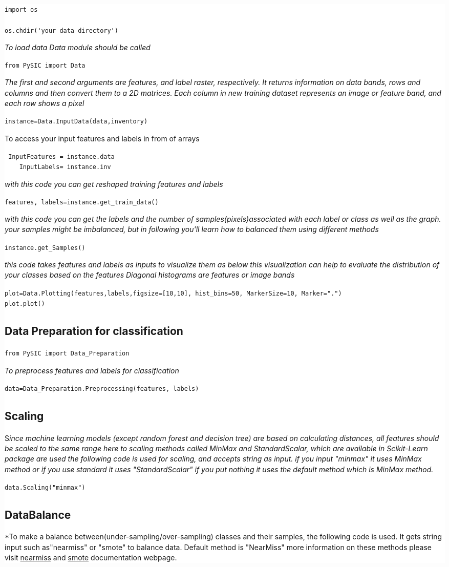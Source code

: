     import os

    os.chdir('your data directory')

*To load data Data module should be called*

    from PySIC import Data

*The first and second arguments are features, and label raster, respectively. It returns information on data bands, rows and columns and then convert them to a 2D matrices. Each column in new training dataset represents an image or feature band, and each row shows a pixel*

    instance=Data.InputData(data,inventory)
To access your input features and labels in from of arrays
   

     InputFeatures = instance.data
        InputLabels= instance.inv

*with this code you can get reshaped training features and labels*

    features, labels=instance.get_train_data()


*with this code you can get the labels and the number of samples(pixels)associated with each label or class as well as the graph. your samples might be imbalanced, but in following you'll learn how to balanced them using different methods*

    instance.get_Samples()

*this code takes features and labels as inputs to visualize them as below this visualization can help to evaluate the distribution of your classes based on the features Diagonal histograms are features or image bands*

    plot=Data.Plotting(features,labels,figsize=[10,10], hist_bins=50, MarkerSize=10, Marker=".")
    plot.plot()
## Data Preparation for classification

    from PySIC import Data_Preparation

*To preprocess features and labels for classification*  

    data=Data_Preparation.Preprocessing(features, labels)

## Scaling
S*ince machine learning models (except random forest and decision tree)
are based on calculating distances, all features should be scaled to the
same range here to scaling methods called MinMax and StandardScalar,
which are available in Scikit-Learn package are used the following code
is used for scaling, and accepts string as input. if you input "minmax"
it uses MinMax method or if you use standard it uses "StandardScalar" if
you put nothing it uses the default method which is MinMax method.*  

    data.Scaling("minmax")

## DataBalance
*To make a balance between(under-sampling/over-sampling) classes and their samples, the following code is used. It gets string input such as"nearmiss" or "smote" to balance data. Default method is "NearMiss" more information on these methods please visit [nearmiss](https://imbalanced-learn.readthedocs.io/en/stable/generated/imblearn.under_sampling.NearMiss.html) and [smote](https://imbalanced-learn.readthedocs.io/en/stable/generated/imblearn.over_sampling.SMOTE.html) documentation webpage.
